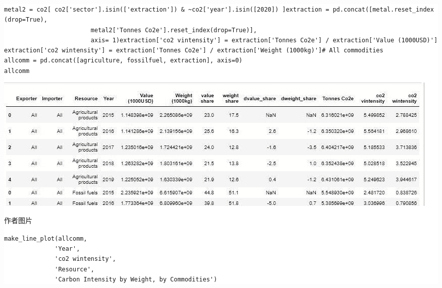 ```
metal2 = co2[ co2['sector'].isin(['extraction']) & ~co2['year'].isin([2020]) ]extraction = pd.concat([metal.reset_index(drop=True), 
                        metal2['Tonnes Co2e'].reset_index(drop=True)],
                        axis= 1)extraction['co2 vintensity'] = extraction['Tonnes Co2e'] / extraction['Value (1000USD)']
extraction['co2 wintensity'] = extraction['Tonnes Co2e'] / extraction['Weight (1000kg)']# All commodities
allcomm = pd.concat([agriculture, fossilfuel, extraction], axis=0)
allcomm
```

![](img/60f4ed754c5d4c9498122020911a56db.png)

作者图片

```
make_line_plot(allcomm,
              'Year', 
              'co2 wintensity', 
              'Resource', 
              'Carbon Intensity by Weight, by Commodities')
```

